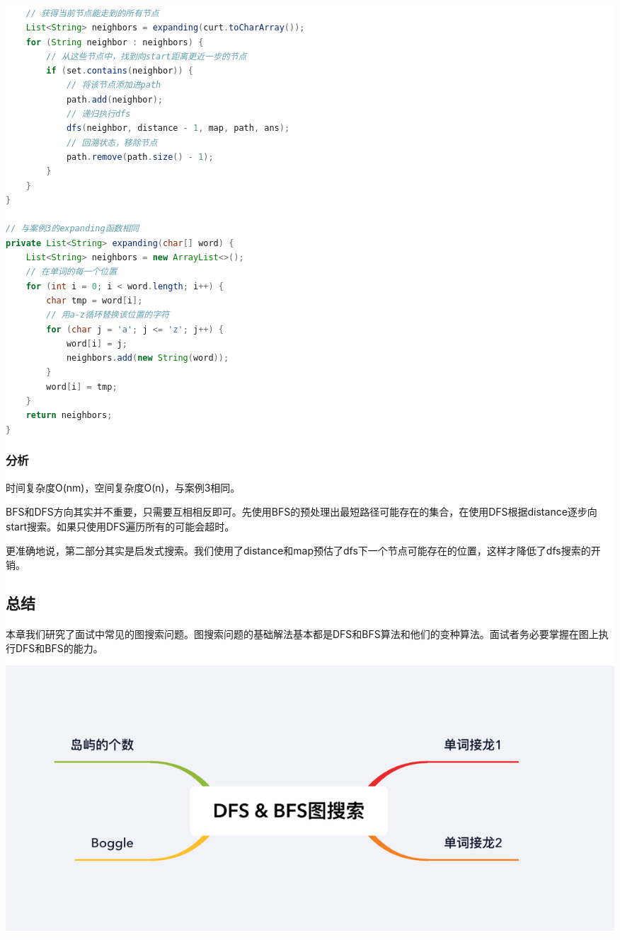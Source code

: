 ```java
    // 获得当前节点能走到的所有节点
    List<String> neighbors = expanding(curt.toCharArray());
    for (String neighbor : neighbors) {
        // 从这些节点中，找到向start距离更近一步的节点
        if (set.contains(neighbor)) {
            // 将该节点添加进path
            path.add(neighbor);
            // 递归执行dfs
            dfs(neighbor, distance - 1, map, path, ans);
            // 回溯状态，移除节点
            path.remove(path.size() - 1);
        }
    }
}

// 与案例3的expanding函数相同
private List<String> expanding(char[] word) {
    List<String> neighbors = new ArrayList<>();
    // 在单词的每一个位置
    for (int i = 0; i < word.length; i++) {
        char tmp = word[i];
        // 用a-z循环替换该位置的字符
        for (char j = 'a'; j <= 'z'; j++) {
            word[i] = j;
            neighbors.add(new String(word));
        }
        word[i] = tmp;
    }
    return neighbors;
}
```

### 分析

时间复杂度O(nm)，空间复杂度O(n)，与案例3相同。

BFS和DFS方向其实并不重要，只需要互相相反即可。先使用BFS的预处理出最短路径可能存在的集合，在使用DFS根据distance逐步向start搜索。如果只使用DFS遍历所有的可能会超时。

更准确地说，第二部分其实是启发式搜索。我们使用了distance和map预估了dfs下一个节点可能存在的位置，这样才降低了dfs搜索的开销。

## 总结

本章我们研究了面试中常见的图搜索问题。图搜索问题的基础解法基本都是DFS和BFS算法和他们的变种算法。面试者务必要掌握在图上执行DFS和BFS的能力。

![2.png](resources/975DCF8EC93A135092DB9CAEC24D2569.png)